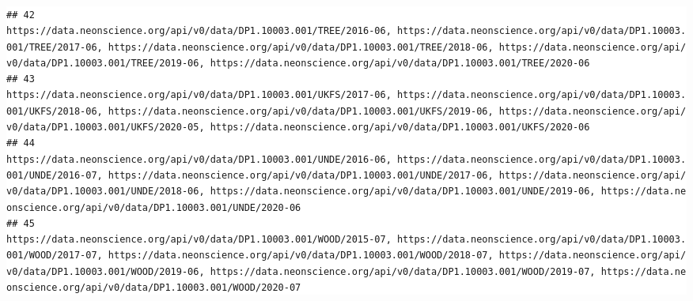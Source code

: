     ## 42                                                                                                                                                                                                                                                                                                                                                                                                                               https://data.neonscience.org/api/v0/data/DP1.10003.001/TREE/2016-06, https://data.neonscience.org/api/v0/data/DP1.10003.001/TREE/2017-06, https://data.neonscience.org/api/v0/data/DP1.10003.001/TREE/2018-06, https://data.neonscience.org/api/v0/data/DP1.10003.001/TREE/2019-06, https://data.neonscience.org/api/v0/data/DP1.10003.001/TREE/2020-06
    ## 43                                                                                                                                                                                                                                                                                                                                                                                                                               https://data.neonscience.org/api/v0/data/DP1.10003.001/UKFS/2017-06, https://data.neonscience.org/api/v0/data/DP1.10003.001/UKFS/2018-06, https://data.neonscience.org/api/v0/data/DP1.10003.001/UKFS/2019-06, https://data.neonscience.org/api/v0/data/DP1.10003.001/UKFS/2020-05, https://data.neonscience.org/api/v0/data/DP1.10003.001/UKFS/2020-06
    ## 44                                                                                                                                                                                                                                                                                                                                                          https://data.neonscience.org/api/v0/data/DP1.10003.001/UNDE/2016-06, https://data.neonscience.org/api/v0/data/DP1.10003.001/UNDE/2016-07, https://data.neonscience.org/api/v0/data/DP1.10003.001/UNDE/2017-06, https://data.neonscience.org/api/v0/data/DP1.10003.001/UNDE/2018-06, https://data.neonscience.org/api/v0/data/DP1.10003.001/UNDE/2019-06, https://data.neonscience.org/api/v0/data/DP1.10003.001/UNDE/2020-06
    ## 45                                                                                                                                                                                                                                                                                                                                                          https://data.neonscience.org/api/v0/data/DP1.10003.001/WOOD/2015-07, https://data.neonscience.org/api/v0/data/DP1.10003.001/WOOD/2017-07, https://data.neonscience.org/api/v0/data/DP1.10003.001/WOOD/2018-07, https://data.neonscience.org/api/v0/data/DP1.10003.001/WOOD/2019-06, https://data.neonscience.org/api/v0/data/DP1.10003.001/WOOD/2019-07, https://data.neonscience.org/api/v0/data/DP1.10003.001/WOOD/2020-07